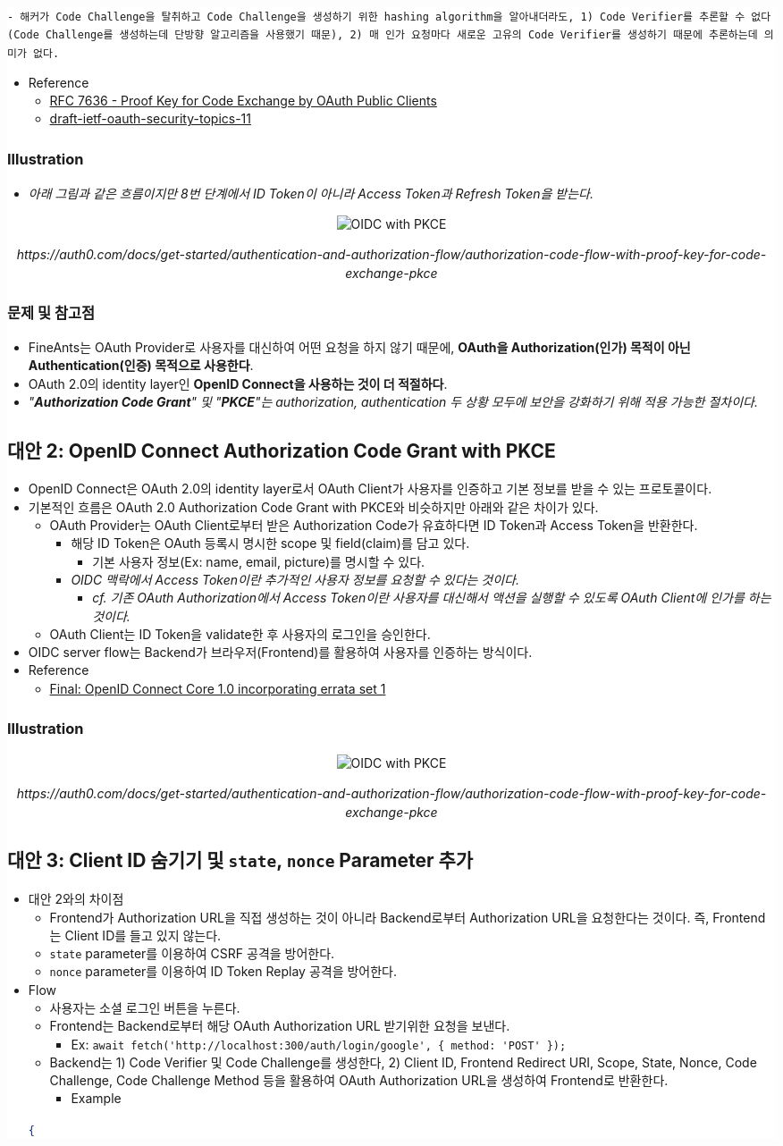 	- 해커가 Code Challenge을 탈취하고 Code Challenge을 생성하기 위한 hashing algorithm을 알아내더라도, 1) Code Verifier를 추론할 수 없다 (Code Challenge를 생성하는데 단방향 알고리즘을 사용했기 때문), 2) 매 인가 요청마다 새로운 고유의 Code Verifier를 생성하기 때문에 추론하는데 의미가 없다.
- Reference
	- [RFC 7636 - Proof Key for Code Exchange by OAuth Public Clients](https://datatracker.ietf.org/doc/html/rfc7636)
	- [draft-ietf-oauth-security-topics-11](https://datatracker.ietf.org/doc/html/draft-ietf-oauth-security-topics-11#section-2.1.1)
### Illustration
- *아래 그림과 같은 흐름이지만 8번 단계에서 ID Token이 아니라 Access Token과 Refresh Token을 받는다.*

<div align="center">
	<img src="https://images.ctfassets.net/cdy7uua7fh8z/3pstjSYx3YNSiJQnwKZvm5/33c941faf2e0c434a9ab1f0f3a06e13a/auth-sequence-auth-code-pkce.png" alt="OIDC with PKCE" width="80%" />
	<p><em>https://auth0.com/docs/get-started/authentication-and-authorization-flow/authorization-code-flow-with-proof-key-for-code-exchange-pkce</em></p>
</div>

### 문제 및 참고점
- FineAnts는 OAuth Provider로 사용자를 대신하여 어떤 요청을 하지 않기 때문에, **OAuth을 Authorization(인가) 목적이 아닌 Authentication(인증) 목적으로 사용한다**.
- OAuth 2.0의 identity layer인 **OpenID Connect을 사용하는 것이 더 적절하다**.
- *"**Authorization Code Grant**" 및 "**PKCE**"는 authorization, authentication 두 상황 모두에 보안을 강화하기 위해 적용 가능한 절차이다.*

## 대안 2: OpenID Connect Authorization Code Grant with PKCE
- OpenID Connect은 OAuth 2.0의 identity layer로서 OAuth Client가 사용자를 인증하고 기본 정보를 받을 수 있는 프로토콜이다.
- 기본적인 흐름은 OAuth 2.0 Authorization Code Grant with PKCE와 비슷하지만 아래와 같은 차이가 있다.
	- OAuth Provider는 OAuth Client로부터 받은 Authorization Code가 유효하다면 ID Token과 Access Token을 반환한다.
		- 해당 ID Token은 OAuth 등록시 명시한 scope 및 field(claim)를 담고 있다.
			- 기본 사용자 정보(Ex: name, email, picture)를 명시할 수 있다.
		- *OIDC 맥락에서 Access Token이란 추가적인 사용자 정보를 요청할 수 있다는 것이다.*
			- *cf. 기존 OAuth Authorization에서 Access Token이란 사용자를 대신해서 액션을 실행할 수 있도록 OAuth Client에 인가를 하는 것이다.*
	- OAuth Client는 ID Token을 validate한 후 사용자의 로그인을 승인한다.
- OIDC server flow는 Backend가 브라우저(Frontend)를 활용하여 사용자를 인증하는 방식이다.
- Reference
	- [Final: OpenID Connect Core 1.0 incorporating errata set 1](https://openid.net/specs/openid-connect-core-1_0.html#CodeFlowAuth)
### Illustration
<div align="center">
	<img src="https://images.ctfassets.net/cdy7uua7fh8z/3pstjSYx3YNSiJQnwKZvm5/33c941faf2e0c434a9ab1f0f3a06e13a/auth-sequence-auth-code-pkce.png" alt="OIDC with PKCE" width="80%" />
	<p><em>https://auth0.com/docs/get-started/authentication-and-authorization-flow/authorization-code-flow-with-proof-key-for-code-exchange-pkce</em></p>
</div>

## 대안 3: Client ID 숨기기 및 `state`, `nonce` Parameter 추가
- 대안 2와의 차이점
	- Frontend가 Authorization URL을 직접 생성하는 것이 아니라 Backend로부터 Authorization URL을 요청한다는 것이다. 즉, Frontend는 Client ID를 들고 있지 않는다.
	- `state` parameter를 이용하여 CSRF 공격을 방어한다.
	- `nonce` parameter를 이용하여 ID Token Replay 공격을 방어한다.
- Flow
	- 사용자는 소셜 로그인 버튼을 누른다.
	- Frontend는 Backend로부터 해당 OAuth Authorization URL 받기위한 요청을 보낸다.
		- Ex: `await fetch('http://localhost:300/auth/login/google', { method: 'POST' });`
	- Backend는 1) Code Verifier 및 Code Challenge를 생성한다, 2) Client ID, Frontend Redirect URI, Scope, State, Nonce, Code Challenge, Code Challenge Method 등을 활용하여 OAuth Authorization URL을 생성하여 Frontend로 반환한다.
		- Example
	```json
	{